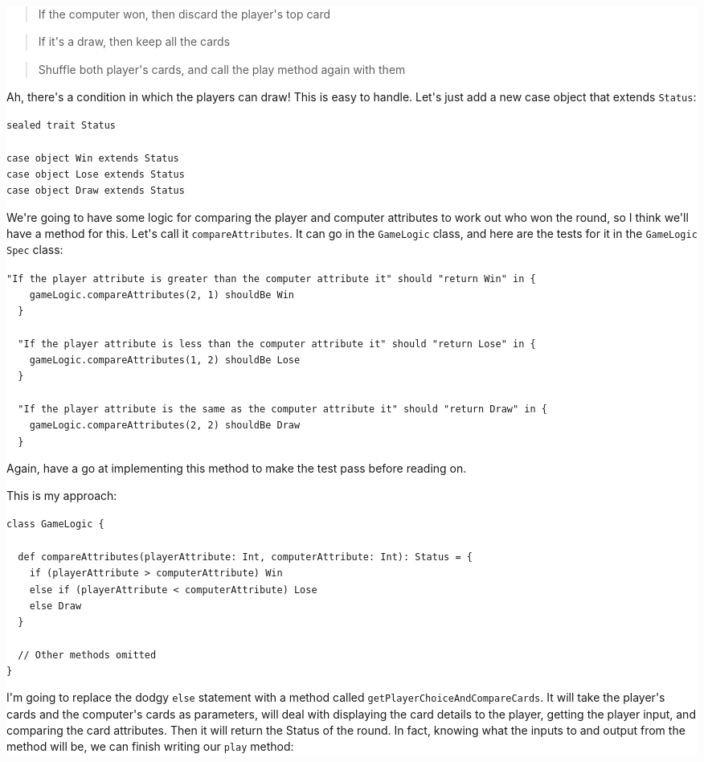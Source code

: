 > If the computer won, then discard the player's top card

> If it's a draw, then keep all the cards

> Shuffle both player's cards, and call the play method again with them

Ah, there's a condition in which the players can draw! This is easy to handle. Let's just add a new case object that extends `Status`:

```
sealed trait Status

case object Win extends Status
case object Lose extends Status
case object Draw extends Status
```

We're going to have some logic for comparing the player and computer attributes to work out who won the round, so I think we'll have a method for this. Let's call it `compareAttributes`. It can go in the `GameLogic` class, and here are the tests for it in the `GameLogicSpec` class:

```
"If the player attribute is greater than the computer attribute it" should "return Win" in {
    gameLogic.compareAttributes(2, 1) shouldBe Win
  }

  "If the player attribute is less than the computer attribute it" should "return Lose" in {
    gameLogic.compareAttributes(1, 2) shouldBe Lose
  }

  "If the player attribute is the same as the computer attribute it" should "return Draw" in {
    gameLogic.compareAttributes(2, 2) shouldBe Draw
  }
```

Again, have a go at implementing this method to make the test pass before reading on.

This is my approach:

```
class GameLogic {

  def compareAttributes(playerAttribute: Int, computerAttribute: Int): Status = {
    if (playerAttribute > computerAttribute) Win
    else if (playerAttribute < computerAttribute) Lose
    else Draw
  }

  // Other methods omitted
}
```

I'm going to replace the dodgy `else` statement with a method called `getPlayerChoiceAndCompareCards`. It will take the player's cards and the computer's cards as parameters, will deal with displaying the card details to the player, getting the player input, and comparing the card attributes. Then it will return the Status of the round. In fact, knowing what the inputs to and output from the method will be, we can finish writing our `play` method:
